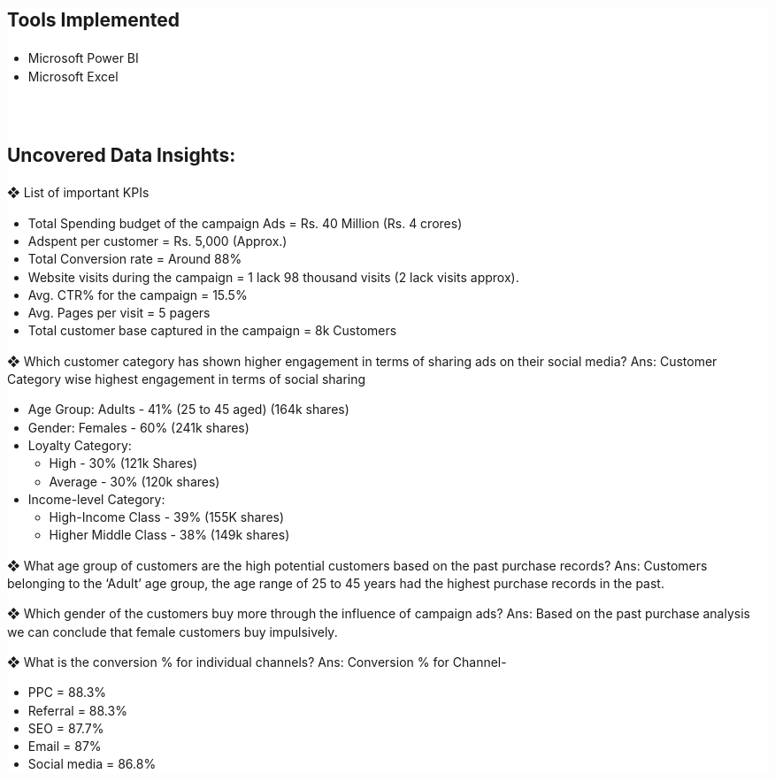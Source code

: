 ## Tools Implemented

- Microsoft Power BI
- Microsoft Excel
<br />

## Uncovered Data Insights:

❖ List of important KPIs 
- Total Spending budget of the campaign Ads = Rs. 40 Million (Rs. 4 crores) 
- Adspent per customer  =  Rs. 5,000 (Approx.) 
- Total Conversion rate  =  Around 88% 
- Website visits during the campaign = 1 lack 98 thousand visits (2 lack visits 
approx). 
- Avg. CTR% for the campaign = 15.5% 
- Avg. Pages per visit = 5 pagers 
- Total customer base captured in the campaign = 8k Customers 


❖ Which customer category has shown higher engagement in terms of sharing ads on 
their social media? 
Ans: 
Customer Category wise highest engagement in terms of social sharing 
- Age Group: Adults - 41% (25 to 45 aged) (164k shares)  
- Gender: Females - 60% (241k shares) 
- Loyalty Category:  
    - High - 30% (121k Shares) 
    - Average - 30% (120k shares) 
- Income-level Category:  
    - High-Income Class - 39% (155K shares)  
    - Higher Middle Class - 38% (149k shares) 


❖ What age group of customers are the high potential customers based on the past 
purchase records? 
Ans: 
Customers belonging to the ‘Adult’ age group, the age range of 25 to 45 years had the 
highest purchase records in the past. 


❖ Which gender of the customers buy more through the influence of campaign ads? 
Ans: 
Based on the past purchase analysis we can conclude that female customers buy 
impulsively. 


❖ What is the conversion % for individual channels? 
Ans: 
Conversion % for Channel- 
- PPC = 88.3% 
- Referral = 88.3% 
- SEO = 87.7% 
- Email = 87% 
- Social media = 86.8% 
